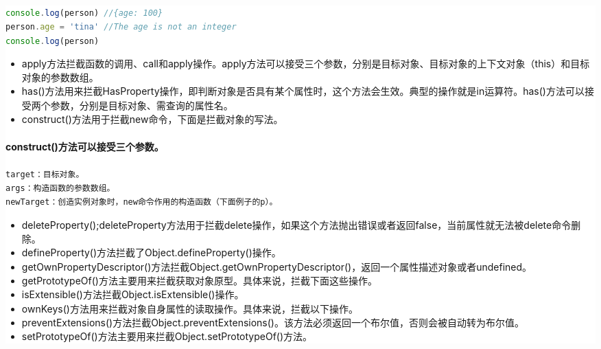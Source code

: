```js
console.log(person) //{age: 100}
person.age = 'tina' //The age is not an integer
console.log(person)
```
* apply方法拦截函数的调用、call和apply操作。apply方法可以接受三个参数，分别是目标对象、目标对象的上下文对象（this）和目标对象的参数数组。
* has()方法用来拦截HasProperty操作，即判断对象是否具有某个属性时，这个方法会生效。典型的操作就是in运算符。has()方法可以接受两个参数，分别是目标对象、需查询的属性名。
* construct()方法用于拦截new命令，下面是拦截对象的写法。
#### construct()方法可以接受三个参数。

    target：目标对象。
    args：构造函数的参数数组。
    newTarget：创造实例对象时，new命令作用的构造函数（下面例子的p）。

* deleteProperty();deleteProperty方法用于拦截delete操作，如果这个方法抛出错误或者返回false，当前属性就无法被delete命令删除。
* defineProperty()方法拦截了Object.defineProperty()操作。
* getOwnPropertyDescriptor()方法拦截Object.getOwnPropertyDescriptor()，返回一个属性描述对象或者undefined。
* getPrototypeOf()方法主要用来拦截获取对象原型。具体来说，拦截下面这些操作。
* isExtensible()方法拦截Object.isExtensible()操作。
* ownKeys()方法用来拦截对象自身属性的读取操作。具体来说，拦截以下操作。
* preventExtensions()方法拦截Object.preventExtensions()。该方法必须返回一个布尔值，否则会被自动转为布尔值。
* setPrototypeOf()方法主要用来拦截Object.setPrototypeOf()方法。



